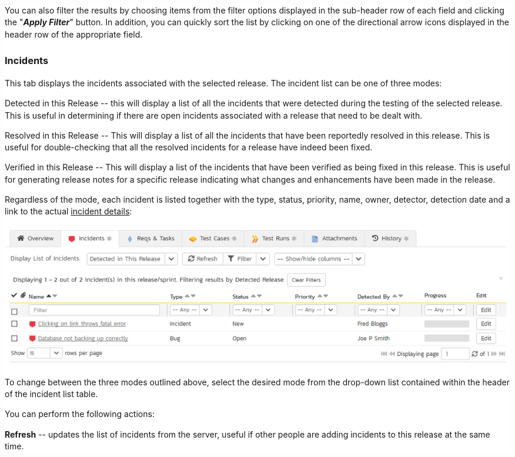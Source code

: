 


You can also filter the results by choosing items from the filter
options displayed in the sub-header row of each field and clicking the
"***Apply Filter***" button. In addition, you can quickly
sort the list by clicking on one of the directional arrow icons
displayed in the header row of the appropriate field.

### Incidents

This tab displays the incidents associated with the selected release.
The incident list can be one of three modes:

Detected in this Release -- this will display a list of
all the incidents that were detected during the testing of the selected
release. This is useful in determining if there are open incidents
associated with a release that need to be dealt with.

Resolved in this Release -- This will display a list of
all the incidents that have been reportedly resolved in this release.
This is useful for double-checking that all the resolved incidents for a
release have indeed been fixed.

Verified in this Release -- This will display a list of
the incidents that have been verified as being fixed in this release.
This is useful for generating release notes for a specific release
indicating what changes and enhancements have been made in the release.

Regardless of the mode, each incident is listed together with the type,
status, priority, name, owner, detector, detection date and a link to
the actual [incident details](../Incident%20Tracking/#incident-details):

![](img/Release_Management_268.png)




To change between the three modes outlined above, select the desired
mode from the drop-down list contained within the header of the incident
list table.

You can perform the following actions:

**Refresh** -- updates the list of incidents from the server, useful if
other people are adding incidents to this release at the same time.
